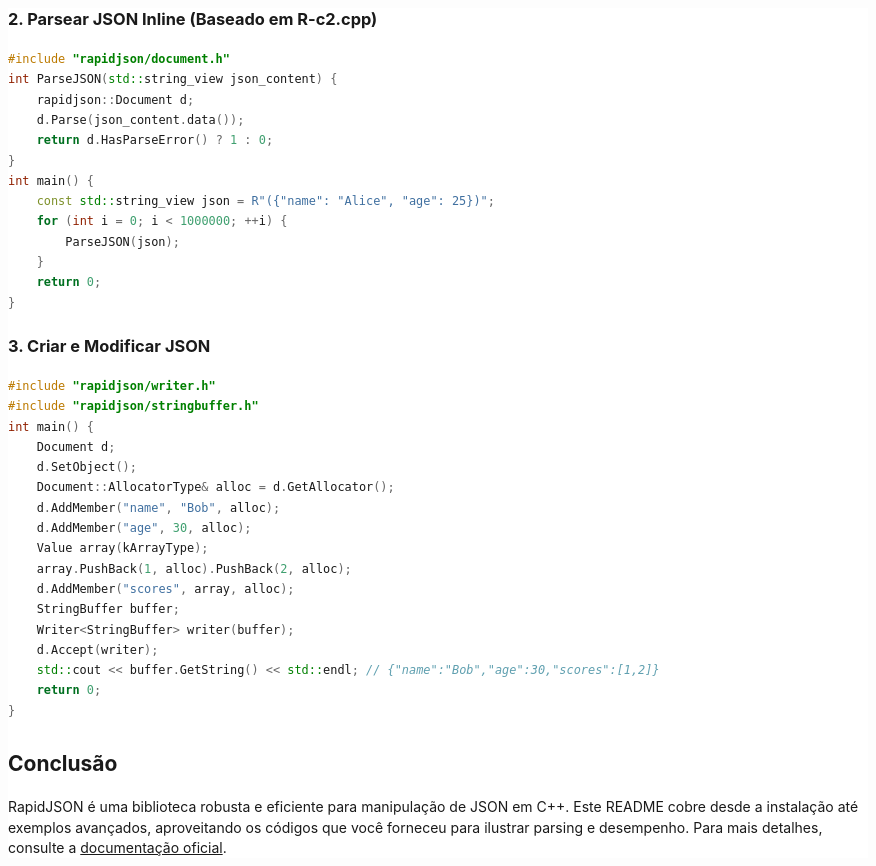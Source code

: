 ### 2. Parsear JSON Inline (Baseado em R-c2.cpp)
```cpp
#include "rapidjson/document.h"
int ParseJSON(std::string_view json_content) {
    rapidjson::Document d;
    d.Parse(json_content.data());
    return d.HasParseError() ? 1 : 0;
}
int main() {
    const std::string_view json = R"({"name": "Alice", "age": 25})";
    for (int i = 0; i < 1000000; ++i) {
        ParseJSON(json);
    }
    return 0;
}
```

### 3. Criar e Modificar JSON
```cpp
#include "rapidjson/writer.h"
#include "rapidjson/stringbuffer.h"
int main() {
    Document d;
    d.SetObject();
    Document::AllocatorType& alloc = d.GetAllocator();
    d.AddMember("name", "Bob", alloc);
    d.AddMember("age", 30, alloc);
    Value array(kArrayType);
    array.PushBack(1, alloc).PushBack(2, alloc);
    d.AddMember("scores", array, alloc);
    StringBuffer buffer;
    Writer<StringBuffer> writer(buffer);
    d.Accept(writer);
    std::cout << buffer.GetString() << std::endl; // {"name":"Bob","age":30,"scores":[1,2]}
    return 0;
}
```

## Conclusão

RapidJSON é uma biblioteca robusta e eficiente para manipulação de JSON em C++. Este README cobre desde a instalação até exemplos avançados, aproveitando os códigos que você forneceu para ilustrar parsing e desempenho. Para mais detalhes, consulte a [documentação oficial](https://rapidjson.org/md_doc_tutorial.html).

[rapidjson]: https://github.com/pedcravo/Praticando-Cpp/tree/main/Desafios-do-Rodrigo/Parce-JSON/rapidjson
